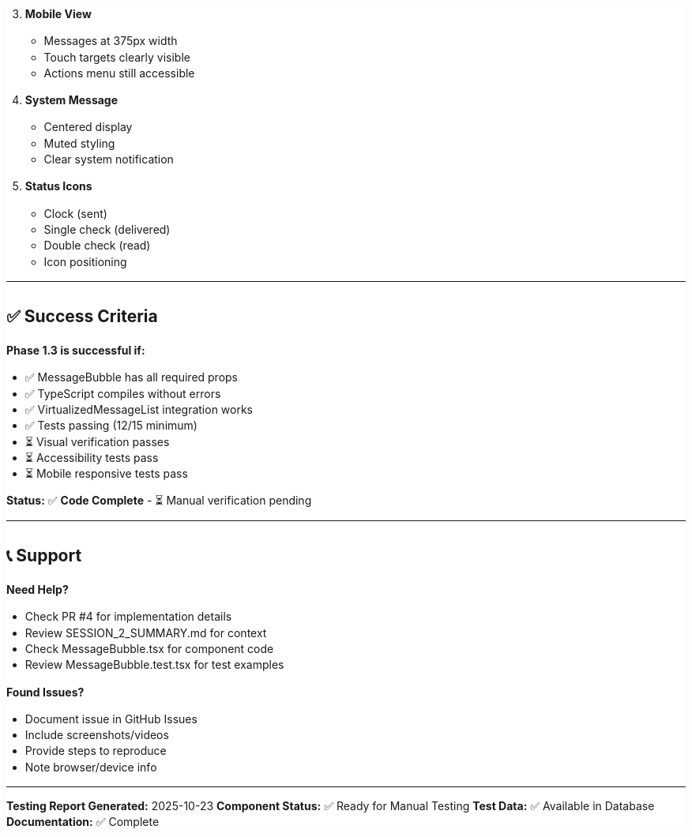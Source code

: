 3. **Mobile View**
   - Messages at 375px width
   - Touch targets clearly visible
   - Actions menu still accessible

4. **System Message**
   - Centered display
   - Muted styling
   - Clear system notification

5. **Status Icons**
   - Clock (sent)
   - Single check (delivered)
   - Double check (read)
   - Icon positioning

---

## ✅ Success Criteria

**Phase 1.3 is successful if:**
- ✅ MessageBubble has all required props
- ✅ TypeScript compiles without errors
- ✅ VirtualizedMessageList integration works
- ✅ Tests passing (12/15 minimum)
- ⏳ Visual verification passes
- ⏳ Accessibility tests pass
- ⏳ Mobile responsive tests pass

**Status:** ✅ **Code Complete** - ⏳ Manual verification pending

---

## 📞 Support

**Need Help?**
- Check PR #4 for implementation details
- Review SESSION_2_SUMMARY.md for context
- Check MessageBubble.tsx for component code
- Review MessageBubble.test.tsx for test examples

**Found Issues?**
- Document issue in GitHub Issues
- Include screenshots/videos
- Provide steps to reproduce
- Note browser/device info

---

**Testing Report Generated:** 2025-10-23
**Component Status:** ✅ Ready for Manual Testing
**Test Data:** ✅ Available in Database
**Documentation:** ✅ Complete
